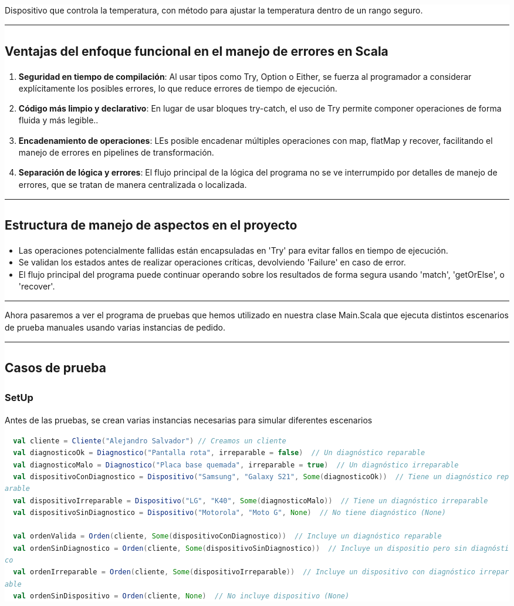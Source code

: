 Dispositivo que controla la temperatura, con método para ajustar la temperatura dentro de un rango seguro.

---

## Ventajas del enfoque funcional en el manejo de errores en Scala

1. **Seguridad en tiempo de compilación**: Al usar tipos como Try, Option o Either, se fuerza al programador a considerar explícitamente los posibles errores, lo que reduce errores de tiempo de ejecución.

2. **Código más limpio y declarativo**: En lugar de usar bloques try-catch, el uso de Try permite componer operaciones de forma fluida y más legible..

3. **Encadenamiento de operaciones**: LEs posible encadenar múltiples operaciones con map, flatMap y recover, facilitando el manejo de errores en pipelines de transformación.

4. **Separación de lógica y errores**: El flujo principal de la lógica del programa no se ve interrumpido por detalles de manejo de errores, que se tratan de manera centralizada o localizada.

---

## Estructura de manejo de aspectos en el proyecto

- Las operaciones potencialmente fallidas están encapsuladas en 'Try' para evitar fallos en tiempo de ejecución.
- Se validan los estados antes de realizar operaciones críticas, devolviendo 'Failure' en caso de error.
- El flujo principal del programa puede continuar operando sobre los resultados de forma segura usando 'match', 'getOrElse', o 'recover'.

--- 

Ahora pasaremos a ver el programa de pruebas que hemos utilizado en nuestra clase Main.Scala que ejecuta distintos escenarios de prueba manuales usando varias instancias de pedido.

---

## Casos de prueba

### SetUp

Antes de las pruebas, se crean varias instancias necesarias para simular diferentes escenarios

```Scala
  val cliente = Cliente("Alejandro Salvador") // Creamos un cliente
  val diagnosticoOk = Diagnostico("Pantalla rota", irreparable = false)  // Un diagnóstico reparable
  val diagnosticoMalo = Diagnostico("Placa base quemada", irreparable = true)  // Un diagnóstico irreparable
  val dispositivoConDiagnostico = Dispositivo("Samsung", "Galaxy S21", Some(diagnosticoOk))  // Tiene un diagnóstico reparable
  val dispositivoIrreparable = Dispositivo("LG", "K40", Some(diagnosticoMalo))  // Tiene un diagnóstico irreparable
  val dispositivoSinDiagnostico = Dispositivo("Motorola", "Moto G", None)  // No tiene diagnóstico (None)

  val ordenValida = Orden(cliente, Some(dispositivoConDiagnostico))  // Incluye un diagnóstico reparable
  val ordenSinDiagnostico = Orden(cliente, Some(dispositivoSinDiagnostico))  // Incluye un dispositio pero sin diagnóstico
  val ordenIrreparable = Orden(cliente, Some(dispositivoIrreparable))  // Incluye un dispositivo con diagnóstico irreparable
  val ordenSinDispositivo = Orden(cliente, None)  // No incluye dispositivo (None)
```
